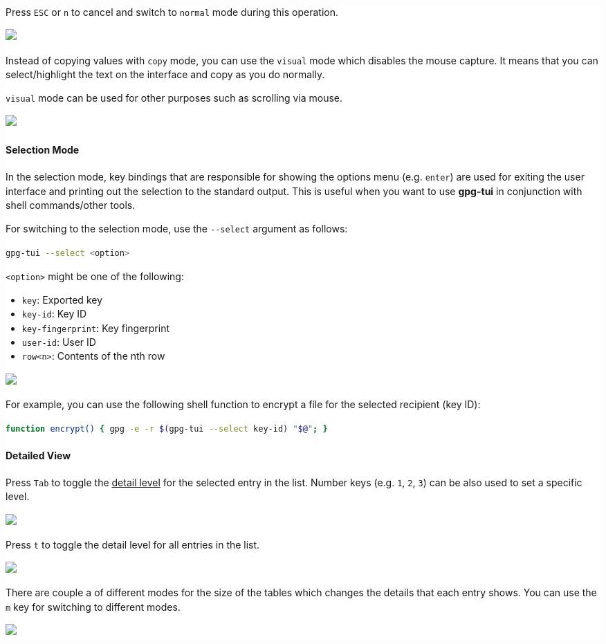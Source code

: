 Press `ESC` or `n` to cancel and switch to `normal` mode during this operation.

![](demo/gpg-tui-copy_mode.gif)

Instead of copying values with `copy` mode, you can use the `visual` mode which disables the mouse capture. It means that you can select/highlight the text on the interface and copy as you do normally.

`visual` mode can be used for other purposes such as scrolling via mouse.

![](demo/gpg-tui-visual_mode.gif)

#### Selection Mode

In the selection mode, key bindings that are responsible for showing the options menu (e.g. `enter`) are used for exiting the user interface and printing out the selection to the standard output. This is useful when you want to use **gpg-tui** in conjunction with shell commands/other tools.

For switching to the selection mode, use the `--select` argument as follows:

```sh
gpg-tui --select <option>
```

`<option>` might be one of the following:

- `key`: Exported key
- `key-id`: Key ID
- `key-fingerprint`: Key fingerprint
- `user-id`: User ID
- `row<n>`: Contents of the nth row

![](demo/gpg-tui-selection_mode.gif)

For example, you can use the following shell function to encrypt a file for the selected recipient (key ID):

```sh
function encrypt() { gpg -e -r $(gpg-tui --select key-id) "$@"; }
```

#### Detailed View

Press `Tab` to toggle the [detail level](#detail-levels) for the selected entry in the list. Number keys (e.g. `1`, `2`, `3`) can be also used to set a specific level.

![](demo/gpg-tui-detailed_view.gif)

Press `t` to toggle the detail level for all entries in the list.

![](demo/gpg-tui-detailed_view2.gif)

There are couple a of different modes for the size of the tables which changes the details that each entry shows. You can use the `m` key for switching to different modes.

![](demo/gpg-tui-detailed_view3.gif)
